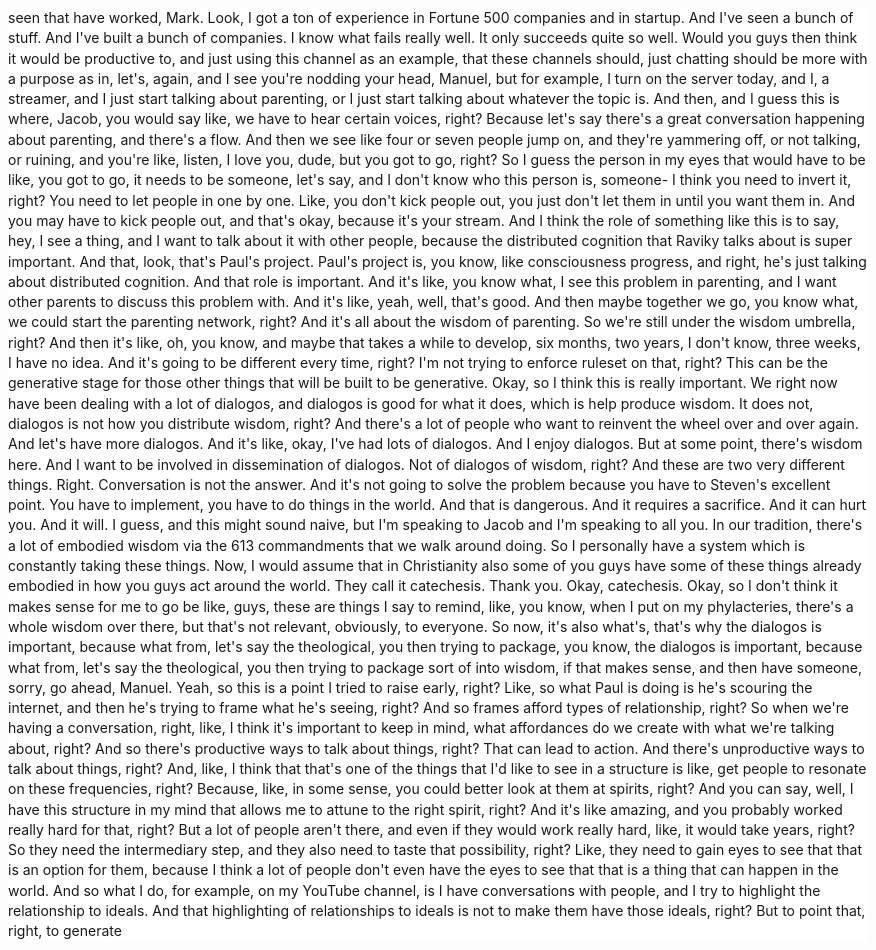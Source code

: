 seen that have worked, Mark. Look, I got a ton of experience in Fortune 500 companies and in startup. And I've seen a bunch of stuff. And I've built a bunch of companies. I know what fails really well. It only succeeds quite so well. Would you guys then think it would be productive to, and just using this channel as an example, that these channels should, just chatting should be more with a purpose as in, let's, again, and I see you're nodding your head, Manuel, but for example, I turn on the server today, and I, a streamer, and I just start talking about parenting, or I just start talking about whatever the topic is. And then, and I guess this is where, Jacob, you would say like, we have to hear certain voices, right? Because let's say there's a great conversation happening about parenting, and there's a flow. And then we see like four or seven people jump on, and they're yammering off, or not talking, or ruining, and you're like, listen, I love you, dude, but you got to go, right? So I guess the person in my eyes that would have to be like, you got to go, it needs to be someone, let's say, and I don't know who this person is, someone- I think you need to invert it, right? You need to let people in one by one. Like, you don't kick people out, you just don't let them in until you want them in. And you may have to kick people out, and that's okay, because it's your stream. And I think the role of something like this is to say, hey, I see a thing, and I want to talk about it with other people, because the distributed cognition that Raviky talks about is super important. And that, look, that's Paul's project. Paul's project is, you know, like consciousness progress, and right, he's just talking about distributed cognition. And that role is important. And it's like, you know what, I see this problem in parenting, and I want other parents to discuss this problem with. And it's like, yeah, well, that's good. And then maybe together we go, you know what, we could start the parenting network, right? And it's all about the wisdom of parenting. So we're still under the wisdom umbrella, right? And then it's like, oh, you know, and maybe that takes a while to develop, six months, two years, I don't know, three weeks, I have no idea. And it's going to be different every time, right? I'm not trying to enforce ruleset on that, right? This can be the generative stage for those other things that will be built to be generative. Okay, so I think this is really important. We right now have been dealing with a lot of dialogos, and dialogos is good for what it does, which is help produce wisdom. It does not, dialogos is not how you distribute wisdom, right? And there's a lot of people who want to reinvent the wheel over and over again. And let's have more dialogos. And it's like, okay, I've had lots of dialogos. And I enjoy dialogos. But at some point, there's wisdom here. And I want to be involved in dissemination of dialogos. Not of dialogos of wisdom, right? And these are two very different things. Right. Conversation is not the answer. And it's not going to solve the problem because you have to Steven's excellent point. You have to implement, you have to do things in the world. And that is dangerous. And it requires a sacrifice. And it can hurt you. And it will. I guess, and this might sound naive, but I'm speaking to Jacob and I'm speaking to all you. In our tradition, there's a lot of embodied wisdom via the 613 commandments that we walk around doing. So I personally have a system which is constantly taking these things. Now, I would assume that in Christianity also some of you guys have some of these things already embodied in how you guys act around the world. They call it catechesis. Thank you. Okay, catechesis. Okay, so I don't think it makes sense for me to go be like, guys, these are things I say to remind, like, you know, when I put on my phylacteries, there's a whole wisdom over there, but that's not relevant, obviously, to everyone. So now, it's also what's, that's why the dialogos is important, because what from, let's say the theological, you then trying to package, you know, the dialogos is important, because what from, let's say the theological, you then trying to package sort of into wisdom, if that makes sense, and then have someone, sorry, go ahead, Manuel. Yeah, so this is a point I tried to raise early, right? Like, so what Paul is doing is he's scouring the internet, and then he's trying to frame what he's seeing, right? And so frames afford types of relationship, right? So when we're having a conversation, right, like, I think it's important to keep in mind, what affordances do we create with what we're talking about, right? And so there's productive ways to talk about things, right? That can lead to action. And there's unproductive ways to talk about things, right? And, like, I think that that's one of the things that I'd like to see in a structure is like, get people to resonate on these frequencies, right? Because, like, in some sense, you could better look at them at spirits, right? And you can say, well, I have this structure in my mind that allows me to attune to the right spirit, right? And it's like amazing, and you probably worked really hard for that, right? But a lot of people aren't there, and even if they would work really hard, like, it would take years, right? So they need the intermediary step, and they also need to taste that possibility, right? Like, they need to gain eyes to see that that is an option for them, because I think a lot of people don't even have the eyes to see that that is a thing that can happen in the world. And so what I do, for example, on my YouTube channel, is I have conversations with people, and I try to highlight the relationship to ideals. And that highlighting of relationships to ideals is not to make them have those ideals, right? But to point that, right, to generate